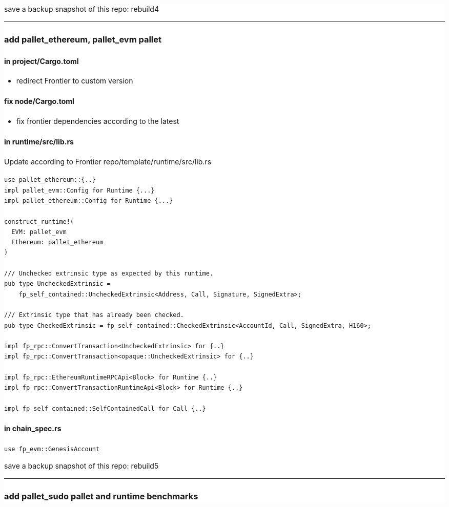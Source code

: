 save a backup snapshot of this repo: rebuild4

---

### add pallet_ethereum, pallet_evm pallet

#### in project/Cargo.toml

-   redirect Frontier to custom version

#### fix node/Cargo.toml

-   fix frontier dependencies according to the latest

#### in runtime/src/lib.rs

Update according to Frontier repo/template/runtime/src/lib.rs

```
use pallet_ethereum::{..}
impl pallet_evm::Config for Runtime {...}
impl pallet_ethereum::Config for Runtime {...}

construct_runtime!(
  EVM: pallet_evm
  Ethereum: pallet_ethereum
)

/// Unchecked extrinsic type as expected by this runtime.
pub type UncheckedExtrinsic =
	fp_self_contained::UncheckedExtrinsic<Address, Call, Signature, SignedExtra>;

/// Extrinsic type that has already been checked.
pub type CheckedExtrinsic = fp_self_contained::CheckedExtrinsic<AccountId, Call, SignedExtra, H160>;

impl fp_rpc::ConvertTransaction<UncheckedExtrinsic> for {..}
impl fp_rpc::ConvertTransaction<opaque::UncheckedExtrinsic> for {..}

impl fp_rpc::EthereumRuntimeRPCApi<Block> for Runtime {..}
impl fp_rpc::ConvertTransactionRuntimeApi<Block> for Runtime {..}

impl fp_self_contained::SelfContainedCall for Call {..}
```

#### in chain_spec.rs

`use fp_evm::GenesisAccount`

save a backup snapshot of this repo: rebuild5

---

### add pallet_sudo pallet and runtime benchmarks
